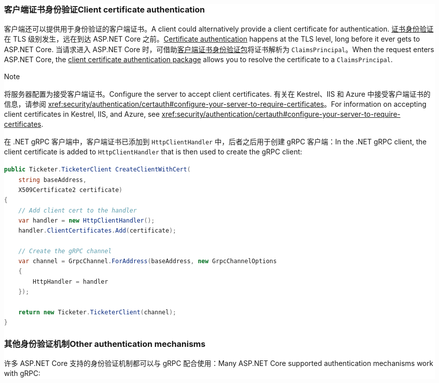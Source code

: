 ### <a name="client-certificate-authentication"></a><span data-ttu-id="62eb5-130">客户端证书身份验证</span><span class="sxs-lookup"><span data-stu-id="62eb5-130">Client certificate authentication</span></span>

<span data-ttu-id="62eb5-131">客户端还可以提供用于身份验证的客户端证书。</span><span class="sxs-lookup"><span data-stu-id="62eb5-131">A client could alternatively provide a client certificate for authentication.</span></span> <span data-ttu-id="62eb5-132">[证书身份验证](https://tools.ietf.org/html/rfc5246#section-7.4.4)在 TLS 级别发生，远在到达 ASP.NET Core 之前。</span><span class="sxs-lookup"><span data-stu-id="62eb5-132">[Certificate authentication](https://tools.ietf.org/html/rfc5246#section-7.4.4) happens at the TLS level, long before it ever gets to ASP.NET Core.</span></span> <span data-ttu-id="62eb5-133">当请求进入 ASP.NET Core 时，可借助[客户端证书身份验证包](xref:security/authentication/certauth)将证书解析为 `ClaimsPrincipal`。</span><span class="sxs-lookup"><span data-stu-id="62eb5-133">When the request enters ASP.NET Core, the [client certificate authentication package](xref:security/authentication/certauth) allows you to resolve the certificate to a `ClaimsPrincipal`.</span></span>

> [!NOTE]
> <span data-ttu-id="62eb5-134">将服务器配置为接受客户端证书。</span><span class="sxs-lookup"><span data-stu-id="62eb5-134">Configure the server to accept client certificates.</span></span> <span data-ttu-id="62eb5-135">有关在 Kestrel、IIS 和 Azure 中接受客户端证书的信息，请参阅 <xref:security/authentication/certauth#configure-your-server-to-require-certificates>。</span><span class="sxs-lookup"><span data-stu-id="62eb5-135">For information on accepting client certificates in Kestrel, IIS, and Azure, see <xref:security/authentication/certauth#configure-your-server-to-require-certificates>.</span></span>

<span data-ttu-id="62eb5-136">在 .NET gRPC 客户端中，客户端证书已添加到 `HttpClientHandler` 中，后者之后用于创建 gRPC 客户端：</span><span class="sxs-lookup"><span data-stu-id="62eb5-136">In the .NET gRPC client, the client certificate is added to `HttpClientHandler` that is then used to create the gRPC client:</span></span>

```csharp
public Ticketer.TicketerClient CreateClientWithCert(
    string baseAddress,
    X509Certificate2 certificate)
{
    // Add client cert to the handler
    var handler = new HttpClientHandler();
    handler.ClientCertificates.Add(certificate);

    // Create the gRPC channel
    var channel = GrpcChannel.ForAddress(baseAddress, new GrpcChannelOptions
    {
        HttpHandler = handler
    });

    return new Ticketer.TicketerClient(channel);
}
```

### <a name="other-authentication-mechanisms"></a><span data-ttu-id="62eb5-137">其他身份验证机制</span><span class="sxs-lookup"><span data-stu-id="62eb5-137">Other authentication mechanisms</span></span>

<span data-ttu-id="62eb5-138">许多 ASP.NET Core 支持的身份验证机制都可以与 gRPC 配合使用：</span><span class="sxs-lookup"><span data-stu-id="62eb5-138">Many ASP.NET Core supported authentication mechanisms work with gRPC:</span></span>
